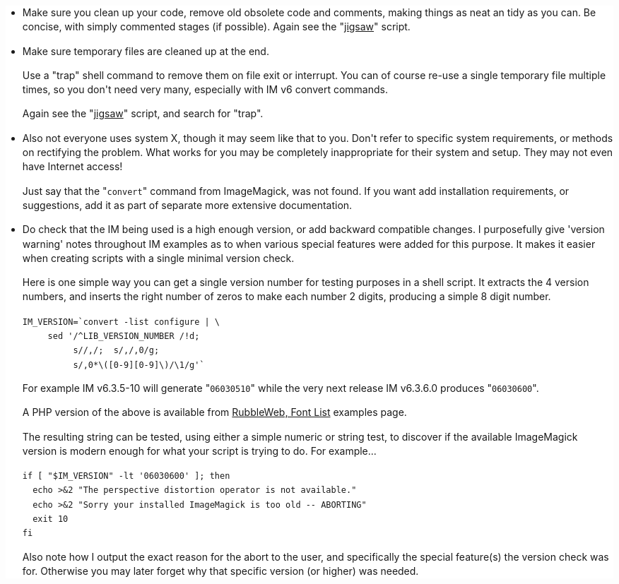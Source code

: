 -   Make sure you clean up your code, remove old obsolete code and comments, making things as neat an tidy as you can.
    Be concise, with simply commented stages (if possible).
    Again see the "[jigsaw](../scripts/jigsaw)" script.
-   Make sure temporary files are cleaned up at the end.

    Use a "trap" shell command to remove them on file exit or interrupt.
    You can of course re-use a single temporary file multiple times, so you don't need very many, especially with IM v6 convert commands.

    Again see the "[jigsaw](../scripts/jigsaw)" script, and search for "trap".

-   Also not everyone uses system X, though it may seem like that to you.
    Don't refer to specific system requirements, or methods on rectifying the problem.
    What works for you may be completely inappropriate for their system and setup.
    They may not even have Internet access!

    Just say that the "`convert`" command from ImageMagick, was not found.
    If you want add installation requirements, or suggestions, add it as part of separate more extensive documentation.

-   Do check that the IM being used is a high enough version, or add backward compatible changes.
    I purposefully give 'version warning' notes throughout IM examples as to when various special features were added for this purpose.
    It makes it easier when creating scripts with a single minimal version check.

    Here is one simple way you can get a single version number for testing purposes in a shell script.
    It extracts the 4 version numbers, and inserts the right number of zeros to make each number 2 digits, producing a simple 8 digit number.
    
    ~~~{.skip}
    IM_VERSION=`convert -list configure | \
         sed '/^LIB_VERSION_NUMBER /!d;
              s//,/;  s/,/,0/g;
              s/,0*\([0-9][0-9]\)/\1/g'`
    ~~~

    For example IM v6.3.5-10 will generate "`06030510`" while the very next release IM v6.3.6.0 produces "`06030600`".

    A PHP version of the above is available from [RubbleWeb, Font List](http://www.rubblewebs.co.uk/imagemagick/server/fonts.php) examples page.

    The resulting string can be tested, using either a simple numeric or string test, to discover if the available ImageMagick version is modern enough for what your script is trying to do.
    For example...
    
    ~~~{.skip}
    if [ "$IM_VERSION" -lt '06030600' ]; then
      echo >&2 "The perspective distortion operator is not available."
      echo >&2 "Sorry your installed ImageMagick is too old -- ABORTING"
      exit 10
    fi
    ~~~

    Also note how I output the exact reason for the abort to the user, and specifically the special feature(s) the version check was for.
    Otherwise you may later forget why that specific version (or higher) was needed.
